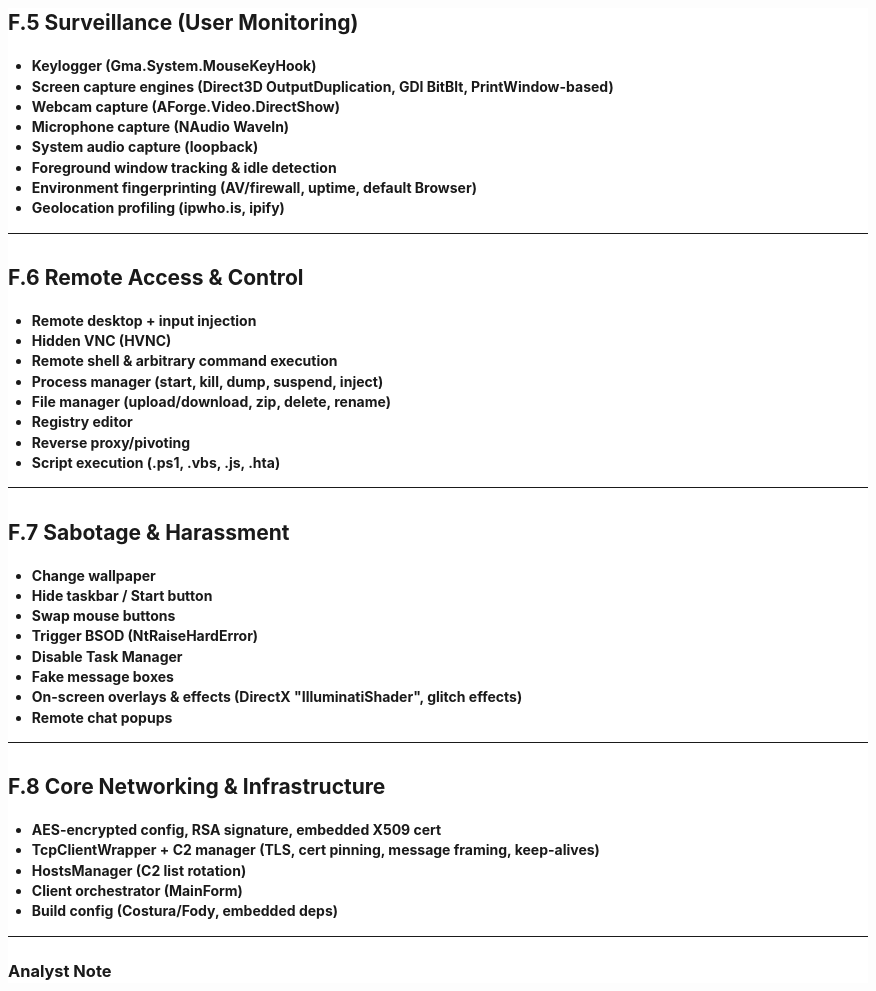 ## F.5 Surveillance (User Monitoring)

-   **Keylogger (Gma.System.MouseKeyHook)** 
-   **Screen capture engines (Direct3D OutputDuplication, GDI BitBlt, PrintWindow-based)**
-   **Webcam capture (AForge.Video.DirectShow)**
-   **Microphone capture (NAudio WaveIn)**
-   **System audio capture (loopback)**
-   **Foreground window tracking & idle detection**
-   **Environment fingerprinting (AV/firewall, uptime, default Browser)**
-   **Geolocation profiling (ipwho.is, ipify)** 

---

## F.6 Remote Access & Control

-   **Remote desktop + input injection** 
-   **Hidden VNC (HVNC)**
-   **Remote shell & arbitrary command execution** 
-   **Process manager (start, kill, dump, suspend, inject)** 
-   **File manager (upload/download, zip, delete, rename)** 
-   **Registry editor** 
-   **Reverse proxy/pivoting** 
-   **Script execution (.ps1, .vbs, .js, .hta)** 

---

## F.7 Sabotage & Harassment

-   **Change wallpaper** 
-   **Hide taskbar / Start button** 
-   **Swap mouse buttons** 
-   **Trigger BSOD (NtRaiseHardError)**
-   **Disable Task Manager** 
-   **Fake message boxes** 
-   **On-screen overlays & effects (DirectX "IlluminatiShader", glitch effects)** 
-   **Remote chat popups** 

---

## F.8 Core Networking & Infrastructure

-   **AES-encrypted config, RSA signature, embedded X509 cert**
-   **TcpClientWrapper + C2 manager (TLS, cert pinning, message framing, keep-alives)**
-   **HostsManager (C2 list rotation)** 
-   **Client orchestrator (MainForm)** 
-   **Build config (Costura/Fody, embedded deps)** 

---

### Analyst Note
